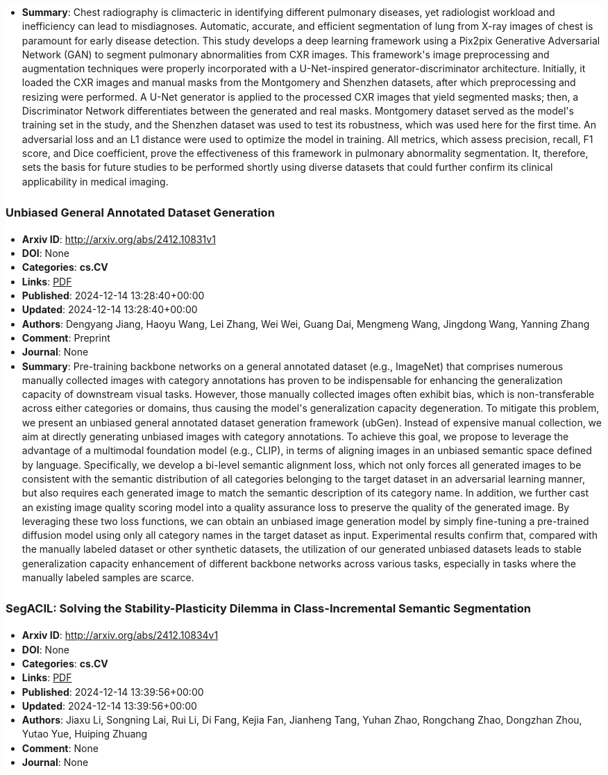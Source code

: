 - **Summary**: Chest radiography is climacteric in identifying different pulmonary diseases, yet radiologist workload and inefficiency can lead to misdiagnoses. Automatic, accurate, and efficient segmentation of lung from X-ray images of chest is paramount for early disease detection. This study develops a deep learning framework using a Pix2pix Generative Adversarial Network (GAN) to segment pulmonary abnormalities from CXR images. This framework's image preprocessing and augmentation techniques were properly incorporated with a U-Net-inspired generator-discriminator architecture. Initially, it loaded the CXR images and manual masks from the Montgomery and Shenzhen datasets, after which preprocessing and resizing were performed. A U-Net generator is applied to the processed CXR images that yield segmented masks; then, a Discriminator Network differentiates between the generated and real masks. Montgomery dataset served as the model's training set in the study, and the Shenzhen dataset was used to test its robustness, which was used here for the first time. An adversarial loss and an L1 distance were used to optimize the model in training. All metrics, which assess precision, recall, F1 score, and Dice coefficient, prove the effectiveness of this framework in pulmonary abnormality segmentation. It, therefore, sets the basis for future studies to be performed shortly using diverse datasets that could further confirm its clinical applicability in medical imaging.



### Unbiased General Annotated Dataset Generation
- **Arxiv ID**: http://arxiv.org/abs/2412.10831v1
- **DOI**: None
- **Categories**: **cs.CV**
- **Links**: [PDF](http://arxiv.org/pdf/2412.10831v1)
- **Published**: 2024-12-14 13:28:40+00:00
- **Updated**: 2024-12-14 13:28:40+00:00
- **Authors**: Dengyang Jiang, Haoyu Wang, Lei Zhang, Wei Wei, Guang Dai, Mengmeng Wang, Jingdong Wang, Yanning Zhang
- **Comment**: Preprint
- **Journal**: None
- **Summary**: Pre-training backbone networks on a general annotated dataset (e.g., ImageNet) that comprises numerous manually collected images with category annotations has proven to be indispensable for enhancing the generalization capacity of downstream visual tasks. However, those manually collected images often exhibit bias, which is non-transferable across either categories or domains, thus causing the model's generalization capacity degeneration. To mitigate this problem, we present an unbiased general annotated dataset generation framework (ubGen). Instead of expensive manual collection, we aim at directly generating unbiased images with category annotations. To achieve this goal, we propose to leverage the advantage of a multimodal foundation model (e.g., CLIP), in terms of aligning images in an unbiased semantic space defined by language. Specifically, we develop a bi-level semantic alignment loss, which not only forces all generated images to be consistent with the semantic distribution of all categories belonging to the target dataset in an adversarial learning manner, but also requires each generated image to match the semantic description of its category name. In addition, we further cast an existing image quality scoring model into a quality assurance loss to preserve the quality of the generated image. By leveraging these two loss functions, we can obtain an unbiased image generation model by simply fine-tuning a pre-trained diffusion model using only all category names in the target dataset as input. Experimental results confirm that, compared with the manually labeled dataset or other synthetic datasets, the utilization of our generated unbiased datasets leads to stable generalization capacity enhancement of different backbone networks across various tasks, especially in tasks where the manually labeled samples are scarce.



### SegACIL: Solving the Stability-Plasticity Dilemma in Class-Incremental Semantic Segmentation
- **Arxiv ID**: http://arxiv.org/abs/2412.10834v1
- **DOI**: None
- **Categories**: **cs.CV**
- **Links**: [PDF](http://arxiv.org/pdf/2412.10834v1)
- **Published**: 2024-12-14 13:39:56+00:00
- **Updated**: 2024-12-14 13:39:56+00:00
- **Authors**: Jiaxu Li, Songning Lai, Rui Li, Di Fang, Kejia Fan, Jianheng Tang, Yuhan Zhao, Rongchang Zhao, Dongzhan Zhou, Yutao Yue, Huiping Zhuang
- **Comment**: None
- **Journal**: None